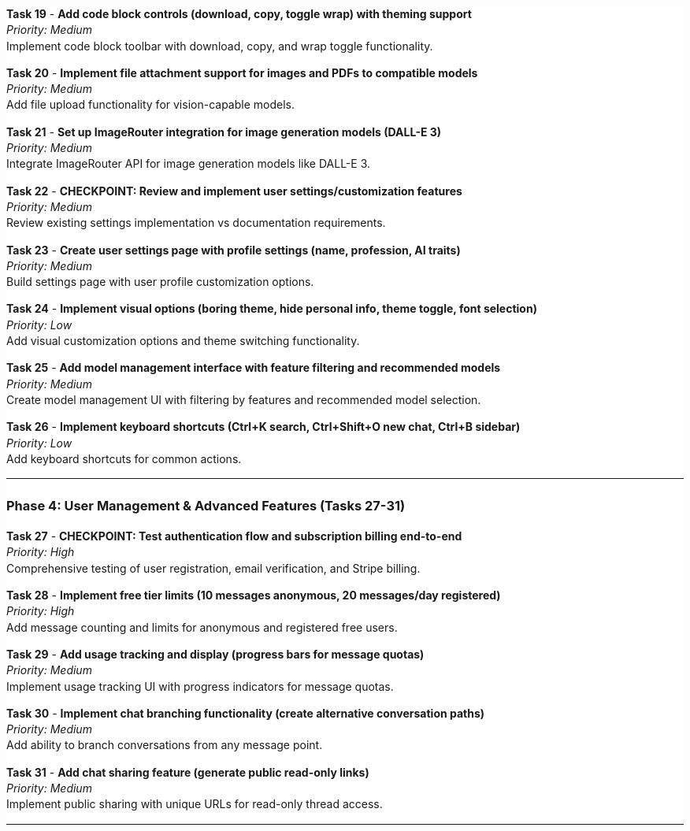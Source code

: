 **Task 19** - **Add code block controls (download, copy, toggle wrap) with theming support**  
_Priority: Medium_  
Implement code block toolbar with download, copy, and wrap toggle functionality.

**Task 20** - **Implement file attachment support for images and PDFs to compatible models**  
_Priority: Medium_  
Add file upload functionality for vision-capable models.

**Task 21** - **Set up ImageRouter integration for image generation models (DALL-E 3)**  
_Priority: Medium_  
Integrate ImageRouter API for image generation models like DALL-E 3.

**Task 22** - **CHECKPOINT: Review and implement user settings/customization features**  
_Priority: Medium_  
Review existing settings implementation vs documentation requirements.

**Task 23** - **Create user settings page with profile settings (name, profession, AI traits)**  
_Priority: Medium_  
Build settings page with user profile customization options.

**Task 24** - **Implement visual options (boring theme, hide personal info, theme toggle, font selection)**  
_Priority: Low_  
Add visual customization options and theme switching functionality.

**Task 25** - **Add model management interface with feature filtering and recommended models**  
_Priority: Medium_  
Create model management UI with filtering by features and recommended model selection.

**Task 26** - **Implement keyboard shortcuts (Ctrl+K search, Ctrl+Shift+O new chat, Ctrl+B sidebar)**  
_Priority: Low_  
Add keyboard shortcuts for common actions.

---

### Phase 4: User Management & Advanced Features (Tasks 27-31)

**Task 27** - **CHECKPOINT: Test authentication flow and subscription billing end-to-end**  
_Priority: High_  
Comprehensive testing of user registration, email verification, and Stripe billing.

**Task 28** - **Implement free tier limits (10 messages anonymous, 20 messages/day registered)**  
_Priority: High_  
Add message counting and limits for anonymous and registered free users.

**Task 29** - **Add usage tracking and display (progress bars for message quotas)**  
_Priority: Medium_  
Implement usage tracking UI with progress indicators for message quotas.

**Task 30** - **Implement chat branching functionality (create alternative conversation paths)**  
_Priority: Medium_  
Add ability to branch conversations from any message point.

**Task 31** - **Add chat sharing feature (generate public read-only links)**  
_Priority: Medium_  
Implement public sharing with unique URLs for read-only thread access.

---